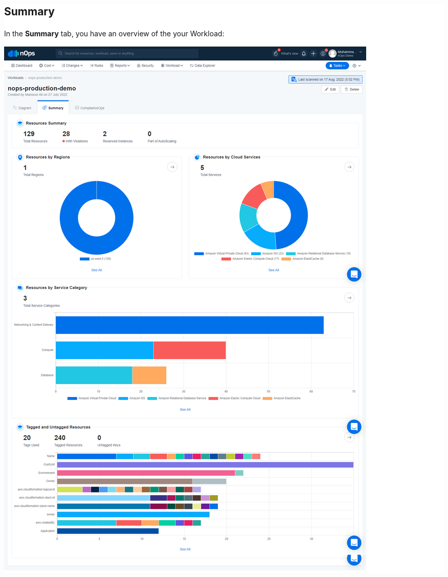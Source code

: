 Summary
-------

In the **Summary** tab, you have an overview of the your Workload:

![](/tmpimg/2022-08-18_04-00-03.png)
